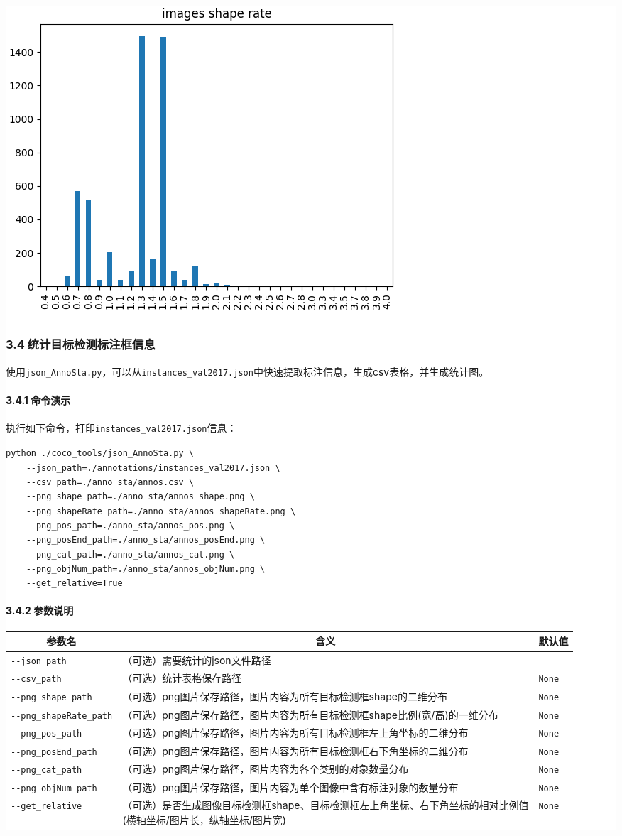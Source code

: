 ![image.png](./assets/1650011634205-image.png)

### 3.4 统计目标检测标注框信息

使用`json_AnnoSta.py`，可以从`instances_val2017.json`中快速提取标注信息，生成csv表格，并生成统计图。

#### 3.4.1 命令演示

执行如下命令，打印`instances_val2017.json`信息：

```
python ./coco_tools/json_AnnoSta.py \
    --json_path=./annotations/instances_val2017.json \
    --csv_path=./anno_sta/annos.csv \
    --png_shape_path=./anno_sta/annos_shape.png \
    --png_shapeRate_path=./anno_sta/annos_shapeRate.png \
    --png_pos_path=./anno_sta/annos_pos.png \
    --png_posEnd_path=./anno_sta/annos_posEnd.png \
    --png_cat_path=./anno_sta/annos_cat.png \
    --png_objNum_path=./anno_sta/annos_objNum.png \
    --get_relative=True
```

#### 3.4.2 参数说明

| 参数名                  | 含义                                                                                                                       | 默认值         |
| ---------------------- | ------------------------------------------------------------------------------------------------------------------------- | ------------- |
| `--json_path`          | （可选）需要统计的json文件路径                                                                                                 |               |
| `--csv_path`           | （可选）统计表格保存路径                                                                                                       | `None`        |
| `--png_shape_path`     | （可选）png图片保存路径，图片内容为所有目标检测框shape的二维分布                                                                    | `None`        |
| `--png_shapeRate_path` | （可选）png图片保存路径，图片内容为所有目标检测框shape比例(宽/高)的一维分布                                                           | `None`        |
| `--png_pos_path`       | （可选）png图片保存路径，图片内容为所有目标检测框左上角坐标的二维分布                                                                 | `None`        |
| `--png_posEnd_path`    | （可选）png图片保存路径，图片内容为所有目标检测框右下角坐标的二维分布                                                                 | `None`        |
| `--png_cat_path`       | （可选）png图片保存路径，图片内容为各个类别的对象数量分布                                                                           | `None`        |
| `--png_objNum_path`    | （可选）png图片保存路径，图片内容为单个图像中含有标注对象的数量分布                                                                   | `None`        |
| `--get_relative`       | （可选）是否生成图像目标检测框shape、目标检测框左上角坐标、右下角坐标的相对比例值<br />(横轴坐标/图片长，纵轴坐标/图片宽)                    | `None`        |